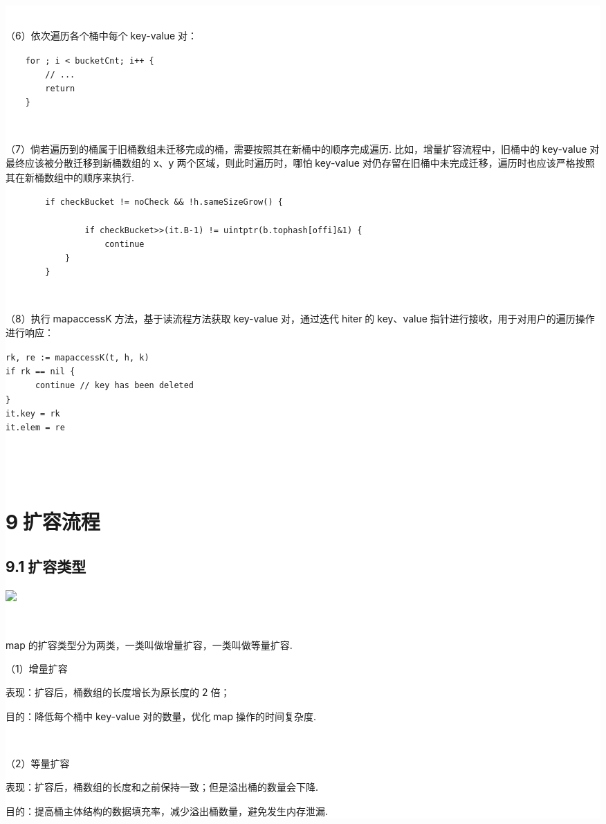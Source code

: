    
  
（6）依次遍历各个桶中每个 key-value 对：  
```
    for ; i < bucketCnt; i++ {
        // ...
        return
    }
```  
  
   
  
（7）倘若遍历到的桶属于旧桶数组未迁移完成的桶，需要按照其在新桶中的顺序完成遍历. 比如，增量扩容流程中，旧桶中的 key-value 对最终应该被分散迁移到新桶数组的 x、y 两个区域，则此时遍历时，哪怕 key-value 对仍存留在旧桶中未完成迁移，遍历时也应该严格按照其在新桶数组中的顺序来执行.  
```
        if checkBucket != noCheck && !h.sameSizeGrow() {
            
                if checkBucket>>(it.B-1) != uintptr(b.tophash[offi]&1) {
                    continue
            }
        }
```  
  
   
  
（8）执行 mapaccessK 方法，基于读流程方法获取 key-value 对，通过迭代 hiter 的 key、value 指针进行接收，用于对用户的遍历操作进行响应：  
```
rk, re := mapaccessK(t, h, k)
if rk == nil {
      continue // key has been deleted
}
it.key = rk
it.elem = re
```  
  
   
  
   
# 9 扩容流程  
## 9.1 扩容类型  
  
![](https://mmbiz.qpic.cn/mmbiz_png/3ic3aBqT2ibZuARxegbGpWRTtYV5T52c5xIc21mmCq7ibWoBY9TkJwa0NjcE7edEVUlgKYLrsOlgbBCxLZiagYIjyA/640?wx_fmt=png "")  
  
   
  
map 的扩容类型分为两类，一类叫做增量扩容，一类叫做等量扩容.  
  
（1）增量扩容  
  
表现：扩容后，桶数组的长度增长为原长度的 2 倍；  
  
目的：降低每个桶中 key-value 对的数量，优化 map 操作的时间复杂度.  
  
   
  
（2）等量扩容  
  
表现：扩容后，桶数组的长度和之前保持一致；但是溢出桶的数量会下降.  
  
目的：提高桶主体结构的数据填充率，减少溢出桶数量，避免发生内存泄漏.  
  